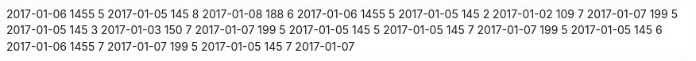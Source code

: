 <td>2017-01-06</td>
<td>1455</td>
<td>5</td>
<td>2017-01-05</td>
<td>145</td>
</tr>
<tr>
<td>8</td>
<td>2017-01-08</td>
<td>188</td>
<td>6</td>
<td>2017-01-06</td>
<td>1455</td>
<td>5</td>
<td>2017-01-05</td>
<td>145</td>
</tr>
<tr>
<td>2</td>
<td>2017-01-02</td>
<td>109</td>
<td>7</td>
<td>2017-01-07</td>
<td>199</td>
<td>5</td>
<td>2017-01-05</td>
<td>145</td>
</tr>
<tr>
<td>3</td>
<td>2017-01-03</td>
<td>150</td>
<td>7</td>
<td>2017-01-07</td>
<td>199</td>
<td>5</td>
<td>2017-01-05</td>
<td>145</td>
</tr>
<tr>
<td>5</td>
<td>2017-01-05</td>
<td>145</td>
<td>7</td>
<td>2017-01-07</td>
<td>199</td>
<td>5</td>
<td>2017-01-05</td>
<td>145</td>
</tr>
<tr>
<td>6</td>
<td>2017-01-06</td>
<td>1455</td>
<td>7</td>
<td>2017-01-07</td>
<td>199</td>
<td>5</td>
<td>2017-01-05</td>
<td>145</td>
</tr>
<tr>
<td>7</td>
<td>2017-01-07</td>